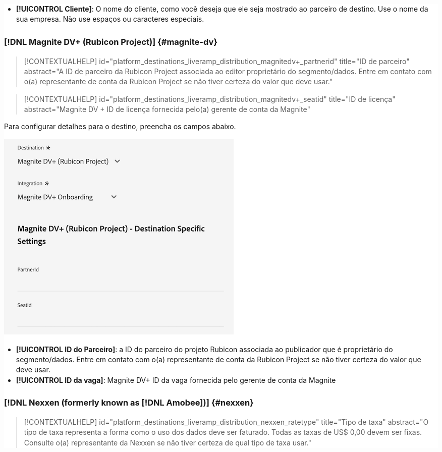* **[!UICONTROL Cliente]**: O nome do cliente, como você deseja que ele seja mostrado ao parceiro de destino. Use o nome da sua empresa. Não use espaços ou caracteres especiais.

### [!DNL Magnite DV+ (Rubicon Project)] {#magnite-dv}

>[!CONTEXTUALHELP]
>id="platform_destinations_liveramp_distribution_magnitedv+_partnerid"
>title="ID de parceiro"
>abstract="A ID de parceiro da Rubicon Project associada ao editor proprietário do segmento/dados. Entre em contato com o(a) representante de conta da Rubicon Project se não tiver certeza do valor que deve usar."

>[!CONTEXTUALHELP]
>id="platform_destinations_liveramp_distribution_magnitedv+_seatid"
>title="ID de licença"
>abstract="Magnite DV + ID de licença fornecida pelo(a) gerente de conta da Magnite"

Para configurar detalhes para o destino, preencha os campos abaixo.

![Imagem da interface do usuário da Platform mostrando os campos de dados do cliente para o destino Magnite DV+.](../../assets/catalog/advertising/liveramp-distribution/LR_MagniteDV_DestSpecific.png)

* **[!UICONTROL ID do Parceiro]**: a ID do parceiro do projeto Rubicon associada ao publicador que é proprietário do segmento/dados. Entre em contato com o(a) representante de conta da Rubicon Project se não tiver certeza do valor que deve usar.
* **[!UICONTROL ID da vaga]**: Magnite DV+ ID da vaga fornecida pelo gerente de conta da Magnite

### [!DNL Nexxen (formerly known as [!DNL Amobee])] {#nexxen}

>[!CONTEXTUALHELP]
>id="platform_destinations_liveramp_distribution_nexxen_ratetype"
>title="Tipo de taxa"
>abstract="O tipo de taxa representa a forma como o uso dos dados deve ser faturado. Todas as taxas de US$ 0,00 devem ser fixas. Consulte o(a) representante da Nexxen se não tiver certeza de qual tipo de taxa usar."
